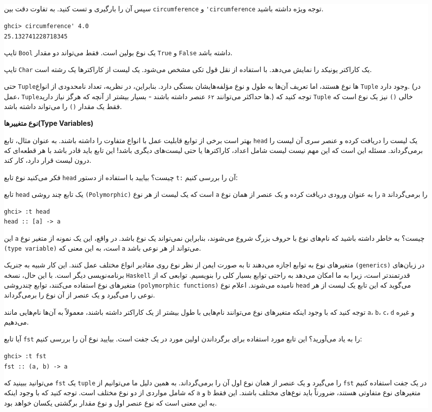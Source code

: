 سپس آن را بارگیری و تست کنید. به تفاوت دقت بین `circumference` و `'circumference` توجه ویژه داشته باشید.

```
ghci> circumference' 4.0
25.132741228718345
```

تایپ `Bool` یک نوع بولین است. فقط می‌تواند دو مقدار `True` و `False` داشته باشد.

تایپ `Char` یک کاراکتر یونیکد را نمایش می‌دهد. با استفاده از نقل قول تکی مشخص می‌شود. یک لیست از کاراکترها یک رشته است.

حتی `Tuple`ها نوع هستند، اما تعریف آن‌ها به طول و نوع مؤلفه‌هایشان بستگی دارد. بنابراین، در نظریه، تعداد نامحدودی از انواع `Tuple` وجود دارد. (در عمل، `Tuple`ها حداکثر می‌توانند `۶۲` عنصر داشته باشند - بسیار بیشتر از آنچه که هرگز نیاز دارید.) توجه کنید که `Tuple` خالی `()` نیز یک نوع است که فقط یک مقدار `()` را می‌تواند داشته باشد.


**نوع متغییرها(Type Variables)**

بهتر است برخی از توابع قابلیت عمل با انواع متفاوت را داشته باشند. به عنوان مثال، تابع `head` یک لیست را دریافت کرده و عنصر سری آن لیست را برمی‌گرداند. مسئله این است که این مهم نیست لیست شامل اعداد، کاراکترها یا حتی لیست‌های دیگری باشد! این تابع باید قادر باشد با هر قطعه‌ای که درون لیست قرار دارد، کار کند.

فکر می‌کنید نوع تابع `head` چیست؟ بیایید با استفاده از دستور `t:` آن را بررسی کنیم:

تابع `head` یک تابع چند روشی `(Polymorphic)` است که یک لیست از هر نوع `a` را به عنوان ورودی دریافت کرده و یک عنصر از همان نوع `a` را برمی‌گرداند

```
ghci> :t head
head :: [a] -> a
```

این `a` چیست؟ به خاطر داشته باشید که نام‌های نوع با حروف بزرگ شروع می‌شوند، بنابراین نمی‌تواند یک نوع باشد. در واقع، این یک نمونه از متغیر نوع `(type variable)` است، به این معنی که `a` می‌تواند از هر نوعی باشد.

متغیرهای نوع به توابع اجازه می‌دهند تا به صورت ایمن از نظر نوع روی مقادیر انواع مختلف عمل کنند. این کار شبیه به جنریک `(generics)` در زبان‌های برنامه‌نویسی دیگر است. با این حال، نسخه `Haskell` قدرتمندتر است، زیرا به ما امکان می‌دهد به راحتی توابع بسیار کلی را بنویسیم.
توابعی که از متغیرهای نوع استفاده می‌کنند، توابع چندروشی `(polymorphic functions)` نامیده می‌شوند. اعلام نوع `head` می‌گوید که این تابع یک لیست از هر نوعی را می‌گیرد و یک عنصر از آن نوع را برمی‌گرداند.

توجه کنید که با وجود اینکه متغیرهای نوع می‌توانند نام‌هایی با طول بیشتر از یک کاراکتر داشته باشند، معمولاً به آن‌ها نام‌هایی مانند `a`، `b`، `c`، `d` و غیره می‌دهیم.

آیا تابع `fst` را به یاد می‌آورید؟ این تابع مورد استفاده برای برگرداندن اولین مورد در یک جفت است. بیایید نوع آن را بررسی کنیم:
```
ghci> :t fst
fst :: (a, b) -> a
```

می‌توانید ببینید که `fst` یک `tuple` را می‌گیرد و یک عنصر از همان نوع اول آن را برمی‌گرداند. به همین دلیل ما می‌توانیم از `fst` در یک جفت استفاده کنیم که شامل مواردی از دو نوع مختلف است. توجه کنید که با وجود اینکه `a` و `b` متغیرهای نوع متفاوتی هستند، ضرورتاً باید نوع‌های مختلف باشند. این فقط به این معنی است که نوع عنصر اول و نوع مقدار برگشتی یکسان خواهد بود.
